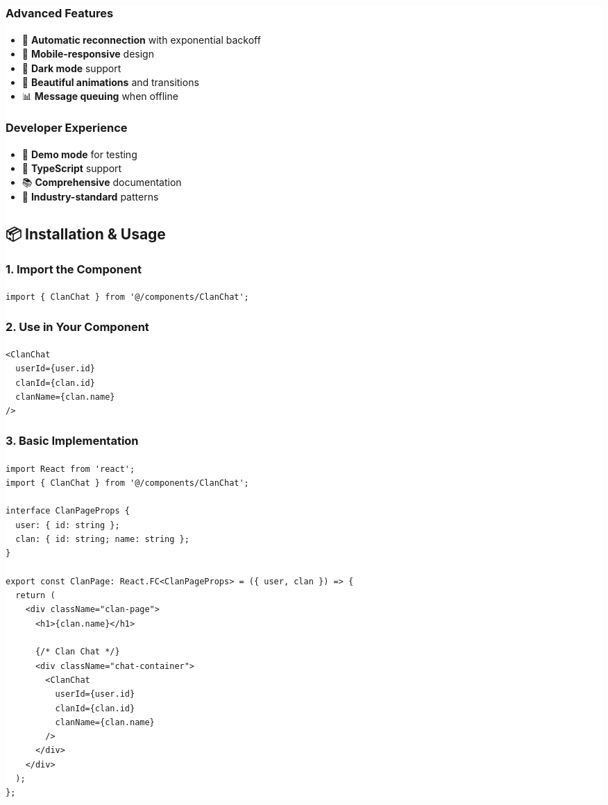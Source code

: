 ### **Advanced Features**
- 🔄 **Automatic reconnection** with exponential backoff
- 📱 **Mobile-responsive** design
- 🌙 **Dark mode** support
- 🎨 **Beautiful animations** and transitions
- 📊 **Message queuing** when offline

### **Developer Experience**
- 🧪 **Demo mode** for testing
- 🔧 **TypeScript** support
- 📚 **Comprehensive** documentation
- 🎯 **Industry-standard** patterns

## 📦 Installation & Usage

### **1. Import the Component**
```tsx
import { ClanChat } from '@/components/ClanChat';
```

### **2. Use in Your Component**
```tsx
<ClanChat
  userId={user.id}
  clanId={clan.id}
  clanName={clan.name}
/>
```

### **3. Basic Implementation**
```tsx
import React from 'react';
import { ClanChat } from '@/components/ClanChat';

interface ClanPageProps {
  user: { id: string };
  clan: { id: string; name: string };
}

export const ClanPage: React.FC<ClanPageProps> = ({ user, clan }) => {
  return (
    <div className="clan-page">
      <h1>{clan.name}</h1>
      
      {/* Clan Chat */}
      <div className="chat-container">
        <ClanChat
          userId={user.id}
          clanId={clan.id}
          clanName={clan.name}
        />
      </div>
    </div>
  );
};
```
